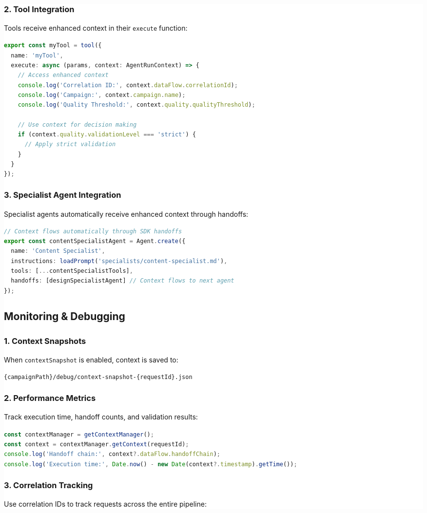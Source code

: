 ### 2. Tool Integration
Tools receive enhanced context in their `execute` function:

```typescript
export const myTool = tool({
  name: 'myTool',
  execute: async (params, context: AgentRunContext) => {
    // Access enhanced context
    console.log('Correlation ID:', context.dataFlow.correlationId);
    console.log('Campaign:', context.campaign.name);
    console.log('Quality Threshold:', context.quality.qualityThreshold);
    
    // Use context for decision making
    if (context.quality.validationLevel === 'strict') {
      // Apply strict validation
    }
  }
});
```

### 3. Specialist Agent Integration
Specialist agents automatically receive enhanced context through handoffs:

```typescript
// Context flows automatically through SDK handoffs
export const contentSpecialistAgent = Agent.create({
  name: 'Content Specialist',
  instructions: loadPrompt('specialists/content-specialist.md'),
  tools: [...contentSpecialistTools],
  handoffs: [designSpecialistAgent] // Context flows to next agent
});
```

## Monitoring & Debugging

### 1. Context Snapshots
When `contextSnapshot` is enabled, context is saved to:
```
{campaignPath}/debug/context-snapshot-{requestId}.json
```

### 2. Performance Metrics
Track execution time, handoff counts, and validation results:

```typescript
const contextManager = getContextManager();
const context = contextManager.getContext(requestId);
console.log('Handoff chain:', context?.dataFlow.handoffChain);
console.log('Execution time:', Date.now() - new Date(context?.timestamp).getTime());
```

### 3. Correlation Tracking
Use correlation IDs to track requests across the entire pipeline:
